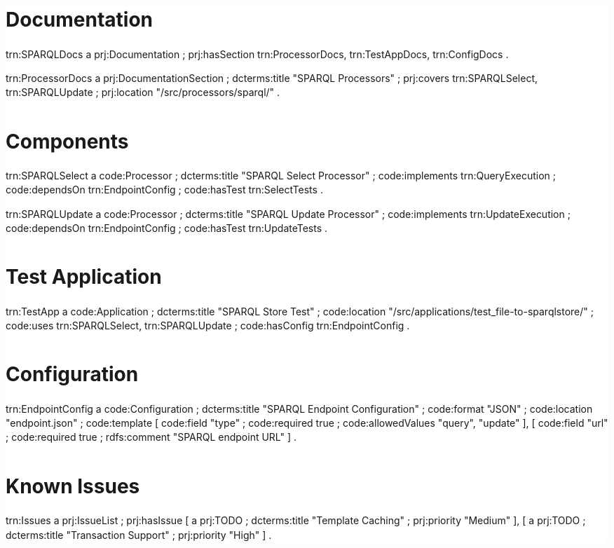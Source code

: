 # Documentation
trn:SPARQLDocs a prj:Documentation ;
    prj:hasSection trn:ProcessorDocs, trn:TestAppDocs, trn:ConfigDocs .

trn:ProcessorDocs a prj:DocumentationSection ;
    dcterms:title "SPARQL Processors" ;
    prj:covers trn:SPARQLSelect, trn:SPARQLUpdate ;
    prj:location "/src/processors/sparql/" .

# Components
trn:SPARQLSelect a code:Processor ;
    dcterms:title "SPARQL Select Processor" ;
    code:implements trn:QueryExecution ;
    code:dependsOn trn:EndpointConfig ;
    code:hasTest trn:SelectTests .

trn:SPARQLUpdate a code:Processor ;
    dcterms:title "SPARQL Update Processor" ;
    code:implements trn:UpdateExecution ;
    code:dependsOn trn:EndpointConfig ;
    code:hasTest trn:UpdateTests .

# Test Application
trn:TestApp a code:Application ;
    dcterms:title "SPARQL Store Test" ;
    code:location "/src/applications/test_file-to-sparqlstore/" ;
    code:uses trn:SPARQLSelect, trn:SPARQLUpdate ;
    code:hasConfig trn:EndpointConfig .

# Configuration
trn:EndpointConfig a code:Configuration ;
    dcterms:title "SPARQL Endpoint Configuration" ;
    code:format "JSON" ;
    code:location "endpoint.json" ;
    code:template [
        code:field "type" ;
        code:required true ;
        code:allowedValues "query", "update"
    ], [
        code:field "url" ;
        code:required true ;
        rdfs:comment "SPARQL endpoint URL"
    ] .

# Known Issues
trn:Issues a prj:IssueList ;
    prj:hasIssue [
        a prj:TODO ;
        dcterms:title "Template Caching" ;
        prj:priority "Medium"
    ], [
        a prj:TODO ;
        dcterms:title "Transaction Support" ;
        prj:priority "High"
    ] .
